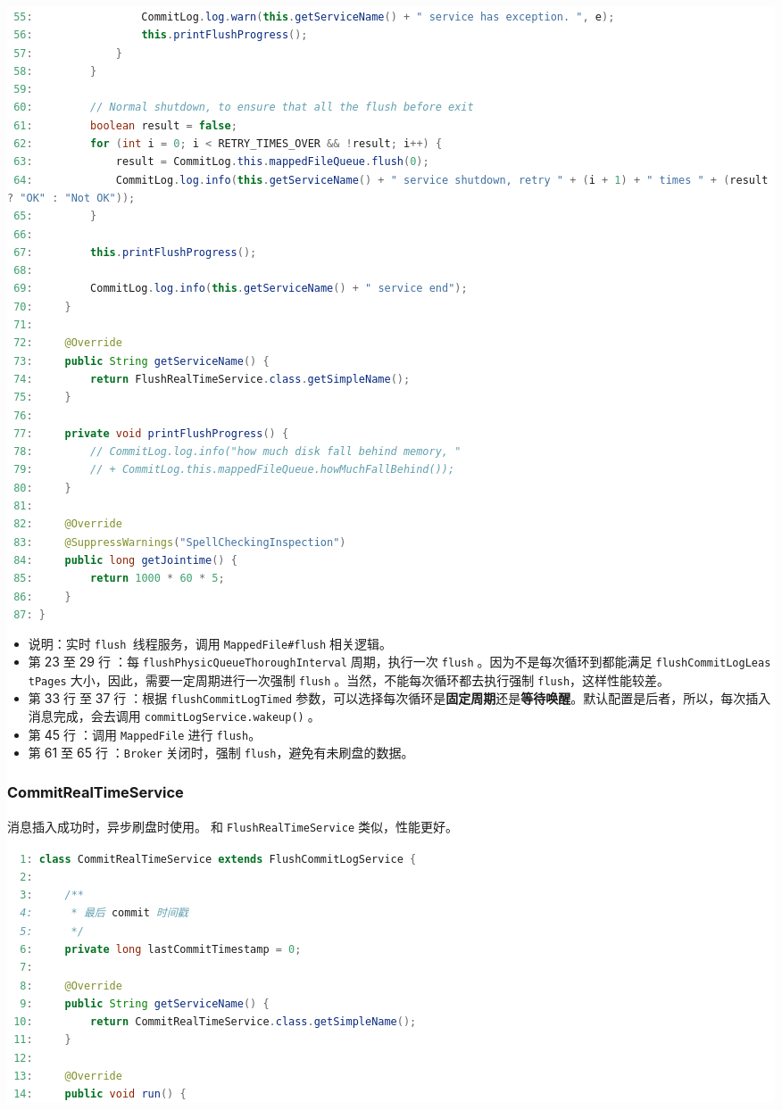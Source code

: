 ```Java
 55:                 CommitLog.log.warn(this.getServiceName() + " service has exception. ", e);
 56:                 this.printFlushProgress();
 57:             }
 58:         }
 59: 
 60:         // Normal shutdown, to ensure that all the flush before exit
 61:         boolean result = false;
 62:         for (int i = 0; i < RETRY_TIMES_OVER && !result; i++) {
 63:             result = CommitLog.this.mappedFileQueue.flush(0);
 64:             CommitLog.log.info(this.getServiceName() + " service shutdown, retry " + (i + 1) + " times " + (result ? "OK" : "Not OK"));
 65:         }
 66: 
 67:         this.printFlushProgress();
 68: 
 69:         CommitLog.log.info(this.getServiceName() + " service end");
 70:     }
 71: 
 72:     @Override
 73:     public String getServiceName() {
 74:         return FlushRealTimeService.class.getSimpleName();
 75:     }
 76: 
 77:     private void printFlushProgress() {
 78:         // CommitLog.log.info("how much disk fall behind memory, "
 79:         // + CommitLog.this.mappedFileQueue.howMuchFallBehind());
 80:     }
 81: 
 82:     @Override
 83:     @SuppressWarnings("SpellCheckingInspection")
 84:     public long getJointime() {
 85:         return 1000 * 60 * 5;
 86:     }
 87: }
```

* 说明：实时 `flush `线程服务，调用 `MappedFile#flush` 相关逻辑。
* 第 23 至 29 行 ：每 `flushPhysicQueueThoroughInterval` 周期，执行一次 `flush` 。因为不是每次循环到都能满足 `flushCommitLogLeastPages` 大小，因此，需要一定周期进行一次强制 `flush` 。当然，不能每次循环都去执行强制 `flush`，这样性能较差。
* 第 33 行 至 37 行 ：根据 `flushCommitLogTimed` 参数，可以选择每次循环是**固定周期**还是**等待唤醒**。默认配置是后者，所以，每次插入消息完成，会去调用 `commitLogService.wakeup()` 。
* 第 45 行 ：调用 `MappedFile` 进行 `flush`。
* 第 61 至 65 行 ：`Broker` 关闭时，强制 `flush`，避免有未刷盘的数据。

### CommitRealTimeService

消息插入成功时，异步刷盘时使用。
和 `FlushRealTimeService` 类似，性能更好。

```Java
  1: class CommitRealTimeService extends FlushCommitLogService {
  2: 
  3:     /**
  4:      * 最后 commit 时间戳
  5:      */
  6:     private long lastCommitTimestamp = 0;
  7: 
  8:     @Override
  9:     public String getServiceName() {
 10:         return CommitRealTimeService.class.getSimpleName();
 11:     }
 12: 
 13:     @Override
 14:     public void run() {
```